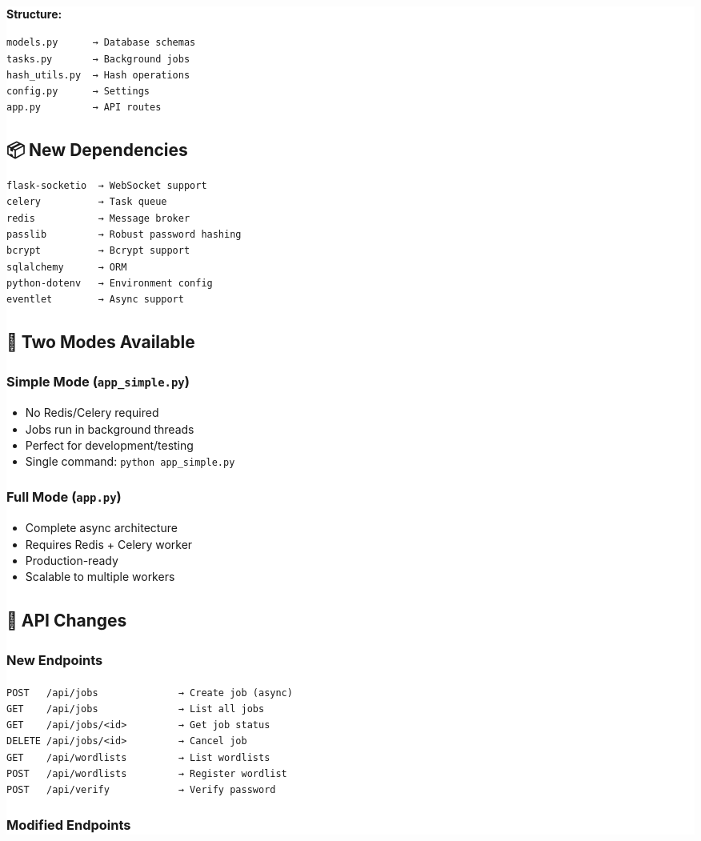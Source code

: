 **Structure:**
```
models.py      → Database schemas
tasks.py       → Background jobs
hash_utils.py  → Hash operations
config.py      → Settings
app.py         → API routes
```

## 📦 New Dependencies

```
flask-socketio  → WebSocket support
celery          → Task queue
redis           → Message broker
passlib         → Robust password hashing
bcrypt          → Bcrypt support
sqlalchemy      → ORM
python-dotenv   → Environment config
eventlet        → Async support
```

## 🚀 Two Modes Available

### Simple Mode (`app_simple.py`)
- No Redis/Celery required
- Jobs run in background threads
- Perfect for development/testing
- Single command: `python app_simple.py`

### Full Mode (`app.py`)
- Complete async architecture
- Requires Redis + Celery worker
- Production-ready
- Scalable to multiple workers

## 🔄 API Changes

### New Endpoints

```
POST   /api/jobs              → Create job (async)
GET    /api/jobs              → List all jobs
GET    /api/jobs/<id>         → Get job status
DELETE /api/jobs/<id>         → Cancel job
GET    /api/wordlists         → List wordlists
POST   /api/wordlists         → Register wordlist
POST   /api/verify            → Verify password
```

### Modified Endpoints
